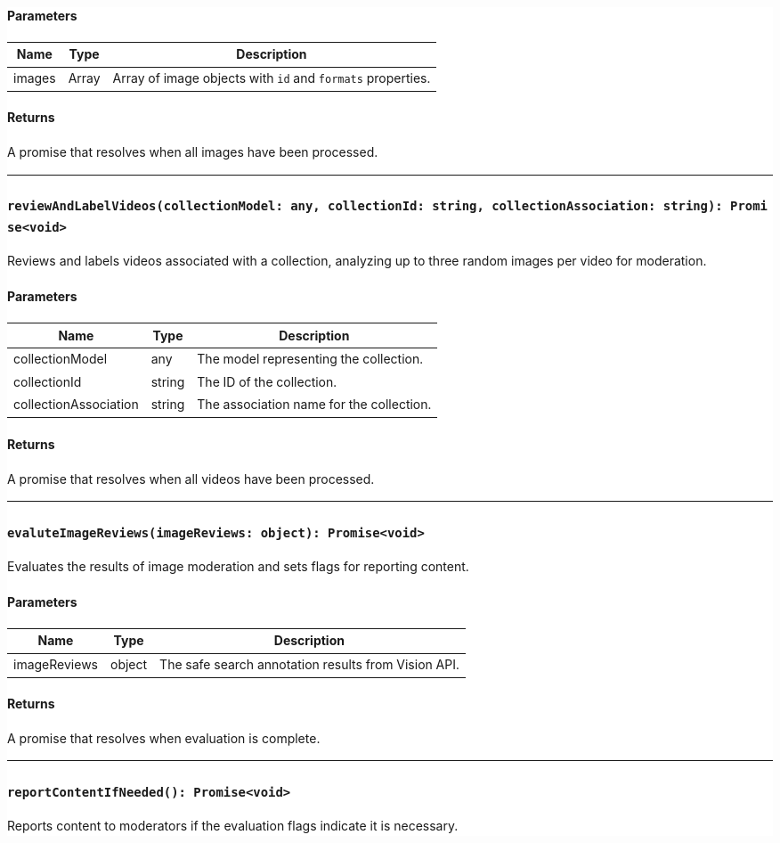 #### Parameters

| Name   | Type   | Description                                  |
|--------|--------|----------------------------------------------|
| images | Array  | Array of image objects with `id` and `formats` properties. |

#### Returns

A promise that resolves when all images have been processed.

---

### `reviewAndLabelVideos(collectionModel: any, collectionId: string, collectionAssociation: string): Promise<void>`

Reviews and labels videos associated with a collection, analyzing up to three random images per video for moderation.

#### Parameters

| Name                 | Type   | Description                                  |
|----------------------|--------|----------------------------------------------|
| collectionModel      | any    | The model representing the collection.       |
| collectionId         | string | The ID of the collection.                    |
| collectionAssociation| string | The association name for the collection.     |

#### Returns

A promise that resolves when all videos have been processed.

---

### `evaluteImageReviews(imageReviews: object): Promise<void>`

Evaluates the results of image moderation and sets flags for reporting content.

#### Parameters

| Name         | Type   | Description                                  |
|--------------|--------|----------------------------------------------|
| imageReviews | object | The safe search annotation results from Vision API. |

#### Returns

A promise that resolves when evaluation is complete.

---

### `reportContentIfNeeded(): Promise<void>`

Reports content to moderators if the evaluation flags indicate it is necessary.
